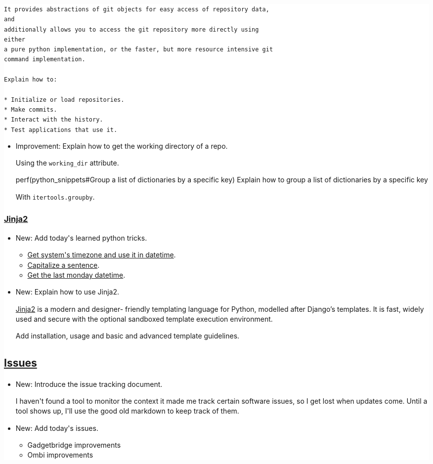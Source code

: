     It provides abstractions of git objects for easy access of repository data,
    and
    additionally allows you to access the git repository more directly using
    either
    a pure python implementation, or the faster, but more resource intensive git
    command implementation.
    
    Explain how to:
    
    * Initialize or load repositories.
    * Make commits.
    * Interact with the history.
    * Test applications that use it.

* Improvement: Explain how to get the working directory of a repo.

    Using the `working_dir` attribute.
    
    perf(python_snippets#Group a list of dictionaries by a specific key) Explain
    how to group a list of dictionaries by a specific key
    
    With `itertools.groupby`.

### [Jinja2](python_snippets.md)

* New: Add today's learned python tricks.

    * [Get system's timezone and use it in
    datetime](python_snippets.md#get-systems-timezone-and-use-it-in-datetime).
    * [Capitalize a sentence](python_snippets.md#capitalize-a-sentence).
    * [Get the last monday
    datetime](python_snippets.md#get-the-last-monday-datetime).

* New: Explain how to use Jinja2.

    [Jinja2](https://jinja.palletsprojects.com) is a modern and designer-
    friendly
    templating language for Python, modelled after Django’s templates. It is
    fast,
    widely used and secure with the optional sandboxed template execution
    environment.
    
    Add installation, usage and basic and advanced template guidelines.

## [Issues](issues.md)

* New: Introduce the issue tracking document.

    I haven't found a tool to monitor the context it made me track certain
    software issues, so I get lost when updates come. Until a tool shows up,
    I'll use the good old markdown to keep track of them.

* New: Add today's issues.

    * Gadgetbridge improvements
    * Ombi improvements
